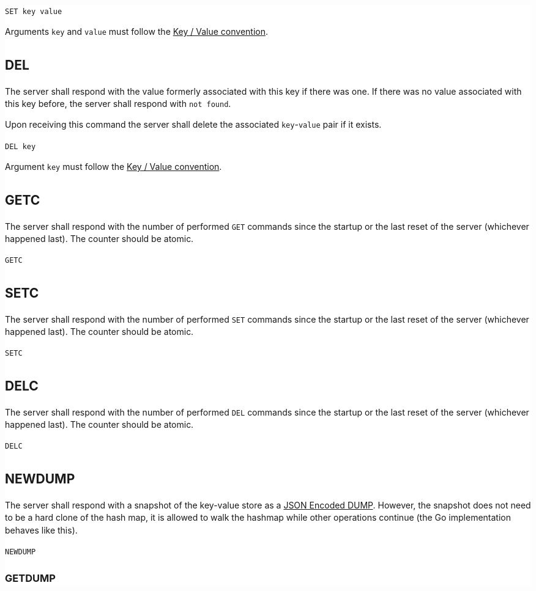 ```
SET key value
```

Arguments `key` and `value` must follow the [Key / Value convention](SPEC.md#key--value).

## DEL

The server shall respond with the value formerly associated with this key if there was one. If there was no value associated with this key before, the server shall respond with `not found`.

Upon receiving this command the server shall delete the associated `key`-`value` pair if it exists.

```
DEL key
```

Argument `key` must follow the [Key / Value convention](SPEC.md#key--value).

## GETC

The server shall respond with the number of performed `GET` commands since the startup or the last reset of the server (whichever happened last). The counter should be atomic.

```
GETC
```

## SETC

The server shall respond with the number of performed `SET` commands since the startup or the last reset of the server (whichever happened last). The counter should be atomic.

```
SETC
```

## DELC

The server shall respond with the number of performed `DEL` commands since the startup or the last reset of the server (whichever happened last). The counter should be atomic.

```
DELC
```

## NEWDUMP

The server shall respond with a snapshot of the key-value store as a [JSON Encoded DUMP](SPEC.md#json-encoded-dump). However, the snapshot does not need to be a hard clone of the hash map, it is allowed to walk the hashmap while other operations continue (the Go implementation behaves like this).

```
NEWDUMP
```

### GETDUMP

